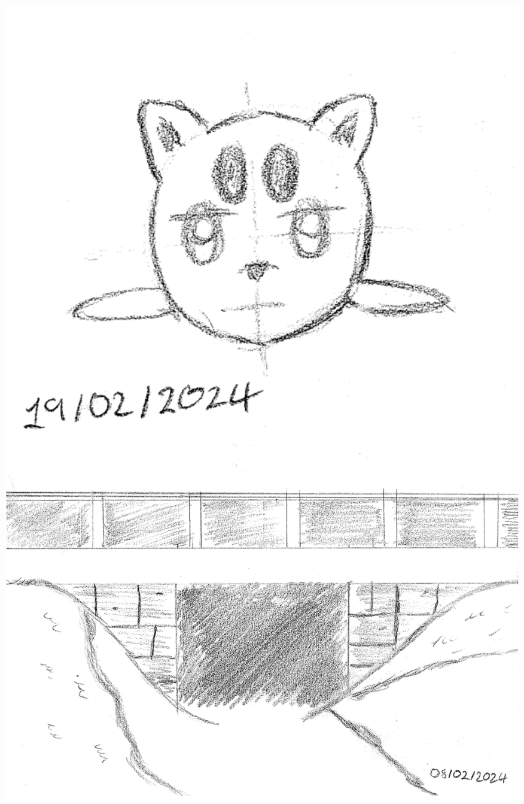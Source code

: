 <div class="gallery">
    <a target="_blank" href="assets/images/weeksevendrawingtwo.PNG">
     <img src="assets/images/weeksixdrawing.PNG" alt="Mienfoo head sketch dated 19/02/2024" width="100%" height="100%">
    </a>
</div>

<div class="gallery">
    <a target="_blank" href="assets/images/weekfivedrawing.PNG">
     <img src="assets/images/weekfivedrawing.PNG" alt="Bridge sketch dated 08/02/2024" width="100%" height="100%">